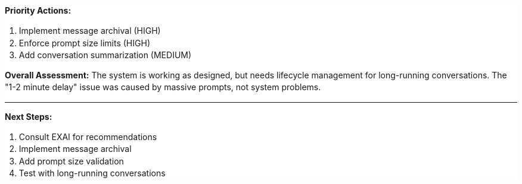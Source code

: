 **Priority Actions:**
1. Implement message archival (HIGH)
2. Enforce prompt size limits (HIGH)
3. Add conversation summarization (MEDIUM)

**Overall Assessment:**
The system is working as designed, but needs lifecycle management for long-running conversations. The "1-2 minute delay" issue was caused by massive prompts, not system problems.

---

**Next Steps:**
1. Consult EXAI for recommendations
2. Implement message archival
3. Add prompt size validation
4. Test with long-running conversations

